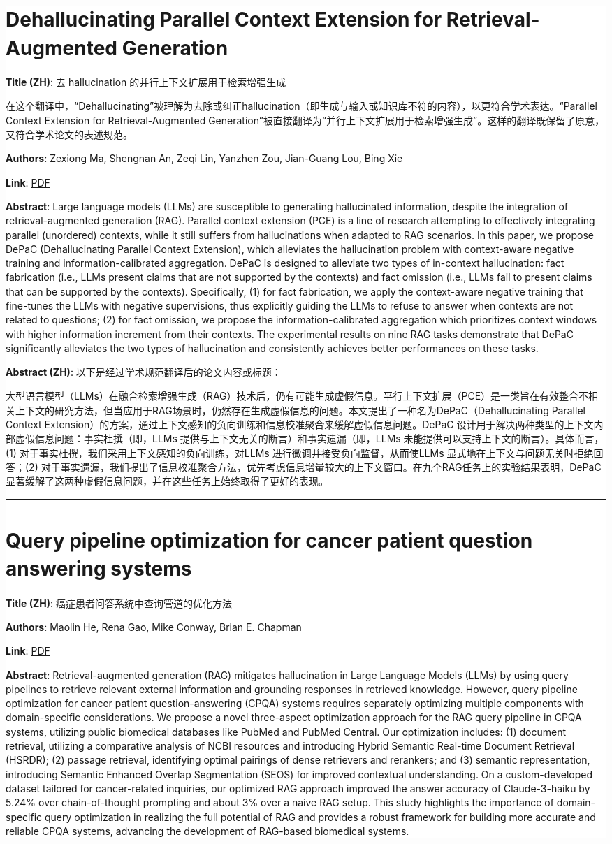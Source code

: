 # Dehallucinating Parallel Context Extension for Retrieval-Augmented Generation 

**Title (ZH)**: 去 hallucination 的并行上下文扩展用于检索增强生成

在这个翻译中，“Dehallucinating”被理解为去除或纠正hallucination（即生成与输入或知识库不符的内容），以更符合学术表达。“Parallel Context Extension for Retrieval-Augmented Generation”被直接翻译为“并行上下文扩展用于检索增强生成”。这样的翻译既保留了原意，又符合学术论文的表述规范。 

**Authors**: Zexiong Ma, Shengnan An, Zeqi Lin, Yanzhen Zou, Jian-Guang Lou, Bing Xie  

**Link**: [PDF](https://arxiv.org/pdf/2412.14905)  

**Abstract**: Large language models (LLMs) are susceptible to generating hallucinated information, despite the integration of retrieval-augmented generation (RAG). Parallel context extension (PCE) is a line of research attempting to effectively integrating parallel (unordered) contexts, while it still suffers from hallucinations when adapted to RAG scenarios. In this paper, we propose DePaC (Dehallucinating Parallel Context Extension), which alleviates the hallucination problem with context-aware negative training and information-calibrated aggregation. DePaC is designed to alleviate two types of in-context hallucination: fact fabrication (i.e., LLMs present claims that are not supported by the contexts) and fact omission (i.e., LLMs fail to present claims that can be supported by the contexts). Specifically, (1) for fact fabrication, we apply the context-aware negative training that fine-tunes the LLMs with negative supervisions, thus explicitly guiding the LLMs to refuse to answer when contexts are not related to questions; (2) for fact omission, we propose the information-calibrated aggregation which prioritizes context windows with higher information increment from their contexts. The experimental results on nine RAG tasks demonstrate that DePaC significantly alleviates the two types of hallucination and consistently achieves better performances on these tasks. 

**Abstract (ZH)**: 以下是经过学术规范翻译后的论文内容或标题：

大型语言模型（LLMs）在融合检索增强生成（RAG）技术后，仍有可能生成虚假信息。平行上下文扩展（PCE）是一类旨在有效整合不相关上下文的研究方法，但当应用于RAG场景时，仍然存在生成虚假信息的问题。本文提出了一种名为DePaC（Dehallucinating Parallel Context Extension）的方案，通过上下文感知的负向训练和信息校准聚合来缓解虚假信息问题。DePaC 设计用于解决两种类型的上下文内部虚假信息问题：事实杜撰（即，LLMs 提供与上下文无关的断言）和事实遗漏（即，LLMs 未能提供可以支持上下文的断言）。具体而言，(1) 对于事实杜撰，我们采用上下文感知的负向训练，对LLMs 进行微调并接受负向监督，从而使LLMs 显式地在上下文与问题无关时拒绝回答；(2) 对于事实遗漏，我们提出了信息校准聚合方法，优先考虑信息增量较大的上下文窗口。在九个RAG任务上的实验结果表明，DePaC 显著缓解了这两种虚假信息问题，并在这些任务上始终取得了更好的表现。 

---
# Query pipeline optimization for cancer patient question answering systems 

**Title (ZH)**: 癌症患者问答系统中查询管道的优化方法 

**Authors**: Maolin He, Rena Gao, Mike Conway, Brian E. Chapman  

**Link**: [PDF](https://arxiv.org/pdf/2412.14751)  

**Abstract**: Retrieval-augmented generation (RAG) mitigates hallucination in Large Language Models (LLMs) by using query pipelines to retrieve relevant external information and grounding responses in retrieved knowledge. However, query pipeline optimization for cancer patient question-answering (CPQA) systems requires separately optimizing multiple components with domain-specific considerations. We propose a novel three-aspect optimization approach for the RAG query pipeline in CPQA systems, utilizing public biomedical databases like PubMed and PubMed Central. Our optimization includes: (1) document retrieval, utilizing a comparative analysis of NCBI resources and introducing Hybrid Semantic Real-time Document Retrieval (HSRDR); (2) passage retrieval, identifying optimal pairings of dense retrievers and rerankers; and (3) semantic representation, introducing Semantic Enhanced Overlap Segmentation (SEOS) for improved contextual understanding. On a custom-developed dataset tailored for cancer-related inquiries, our optimized RAG approach improved the answer accuracy of Claude-3-haiku by 5.24% over chain-of-thought prompting and about 3% over a naive RAG setup. This study highlights the importance of domain-specific query optimization in realizing the full potential of RAG and provides a robust framework for building more accurate and reliable CPQA systems, advancing the development of RAG-based biomedical systems. 
